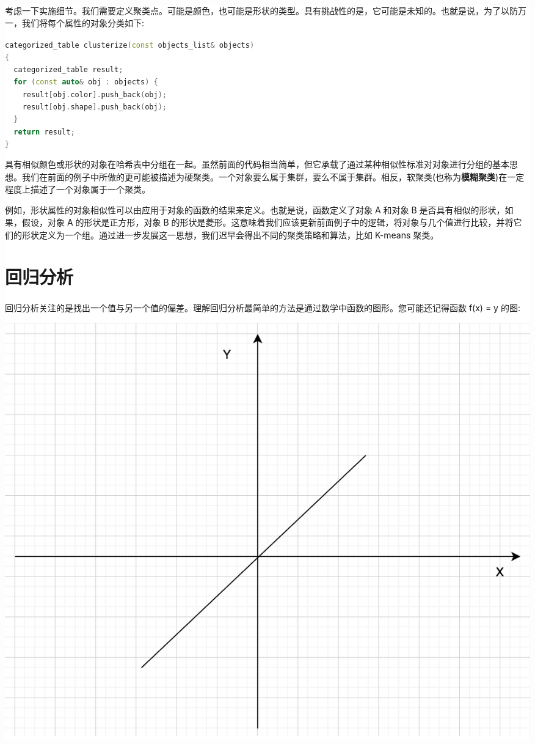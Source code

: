 考虑一下实施细节。我们需要定义聚类点。可能是颜色，也可能是形状的类型。具有挑战性的是，它可能是未知的。也就是说，为了以防万一，我们将每个属性的对象分类如下:

```cpp
categorized_table clusterize(const objects_list& objects)
{
  categorized_table result;
  for (const auto& obj : objects) {
    result[obj.color].push_back(obj);
    result[obj.shape].push_back(obj);
  }
  return result;
}
```

具有相似颜色或形状的对象在哈希表中分组在一起。虽然前面的代码相当简单，但它承载了通过某种相似性标准对对象进行分组的基本思想。我们在前面的例子中所做的更可能被描述为硬聚类。一个对象要么属于集群，要么不属于集群。相反，软聚类(也称为**模糊聚类**)在一定程度上描述了一个对象属于一个聚类。

例如，形状属性的对象相似性可以由应用于对象的函数的结果来定义。也就是说，函数定义了对象 A 和对象 B 是否具有相似的形状，如果，假设，对象 A 的形状是正方形，对象 B 的形状是菱形。这意味着我们应该更新前面例子中的逻辑，将对象与几个值进行比较，并将它们的形状定义为一个组。通过进一步发展这一思想，我们迟早会得出不同的聚类策略和算法，比如 K-means 聚类。

# 回归分析

回归分析关注的是找出一个值与另一个值的偏差。理解回归分析最简单的方法是通过数学中函数的图形。您可能还记得函数 f(x) = y 的图:

![](img/378390fd-c0b2-4a73-86ea-cc2108a8afa0.png)
